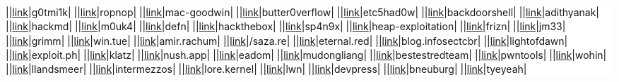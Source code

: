 ||[link](https://blog.g0tmi1k.com/2011/08/basic-linux-privilege-escalation/)|g0tmi1k|
||[link](https://blog.ropnop.com/transferring-files-from-kali-to-windows/)|ropnop|
||[link](https://www.mac-goodwin.com/blog/)|mac-goodwin|
||[link](https://butter0verflow.github.io/oscp/)|butter0verflow|
||[link](https://etc5had0w.gitbook.io/penetration-testing-hub/resources/oscp-resouces)|etc5had0w|
||[link](https://backdoorshell.gitbooks.io/oscp-useful-links/content/fuzzing.html)|backdoorshell|
||[link](https://blog.adithyanak.com/oscp-preparation-guide/resources)|adithyanak|
||[link](https://hackmd.io/@LJP/BJ-qG_14U)|hackmd|
||[link](https://m0uk4.gitbook.io/notebooks/mouka/windowsinternal/ssdt-hook)|m0uk4|
||[link](https://defn.io)|defn|
||[link](https://www.hackthebox.com/blog)|hackthebox|
||[link](https://sp4n9x.github.io/categories/WriteUp/)|sp4n9x|
||[link](https://heap-exploitation.dhavalkapil.com)|heap-exploitation|
||[link](https://blog.frizn.fr/glibc/glibc-heap-to-rip)|frizn|
||[link](https://jm33.me/cve-2019-13272-linux-lpe-via-ptrace_traceme.html)|jm33|
||[link](https://blog.grimm-co.com/2020/05/analyzing-suid-binaries.html?m=1)|grimm|
||[link](https://www.win.tue.nl/~aeb/linux/hh/hh-12.html)|win.tue|
||[link](https://amir.rachum.com/shared-libraries/)|amir.rachum|
||[link](https://saza.re/posts/babyheap/)|/saza.re|
||[link](https://eternal.red/2022/pwnhub/#)|eternal.red|
||[link](https://blog.infosectcbr.com.au/2019/09/linux-heap-unsorted-bin-libc-base-leak.html?m=1)|blog.infosectcbr|
||[link](https://www.lightofdawn.org/wiki/wiki.cgi/NewAppsOnOldGlibc)|lightofdawn|
||[link](https://exploit.ph/linux-kernel-hacking/2014/07/10/system-call-hooking/index.html)|exploit.ph|
||[link](https://klatz.co/ctf-blog/canonical-pwn-script)|klatz|
||[link](https://nush.app/blog/2021/12/21/avctf2021-printwriter/)|nush.app|
||[link](https://blog.eadom.net/uncategorized/pwntools-quick-reference-guide/)|eadom|
||[link](https://mudongliang.github.io/2021/05/11/use-pwntools-for-your-exploits.html)|mudongliang|
||[link](https://bestestredteam.com/2020/01/23/pwntools-for-maximum-pwnage/)|bestestredteam|
||[link](https://blog.pwntools.com/posts/pwnable-kr-fd/)|pwntools|
||[link](https://blog.wohin.me/posts/linux-kernel-pwn-05/)|wohin|
||[link](https://blog.llandsmeer.com/tech/2019/07/21/uefi-x64-userland.html)|llandsmeer|
||[link](https://intermezzos.github.io/book/first-edition/paging.html)|intermezzos|
||[link](https://lore.kernel.org/lkml/1421811437-2787-4-git-send-email-bhe@redhat.com/T/)|lore.kernel|
||[link](https://lwn.net/Articles/569635/)|lwn|
||[link](https://devpress.csdn.net/linux/62eb9db520df032da732b927.html)|devpress|
||[link](https://bneuburg.github.io/volatility/kaslr/2017/04/26/KASLR1.html)|bneuburg|
||[link](https://tyeyeah.github.io/2021/05/12/2021-05-12-Heap-Exploit-Intro/)|tyeyeah|
